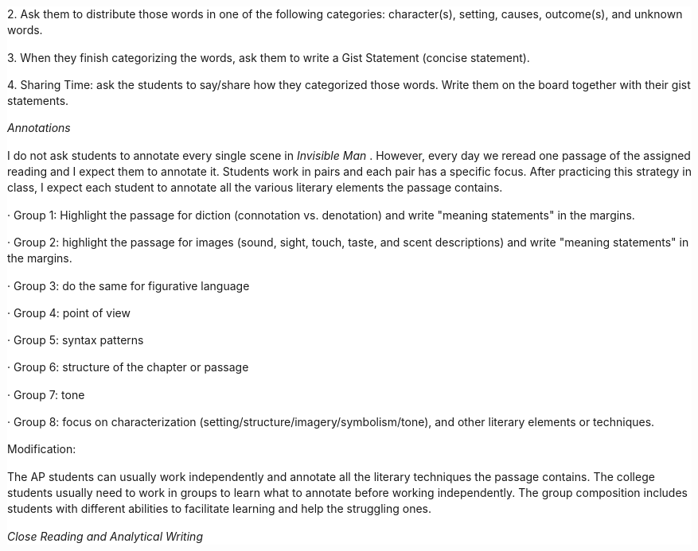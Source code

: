 <p>
2. Ask them to distribute those words in one of the following categories: character(s), setting, causes, outcome(s), and unknown words.
</p>
<p>
3. When they finish categorizing the words, ask them to write a Gist Statement (concise statement).
</p>
<p>
4. Sharing Time: ask the students to say/share how they categorized those words. Write them on the board together with their gist statements.
</p>
<p>
<i>
Annotations
</i>
</p>
<p>
I do not ask students to annotate every single scene in
<i>
Invisible Man
</i>
. However, every day we reread one passage of the assigned reading and I expect them to annotate it. Students work in pairs and each pair has a specific focus. After practicing this strategy in class, I expect each student to annotate all the various literary elements the passage contains.
</p>
<p>
· Group 1: Highlight the passage for diction (connotation vs. denotation) and write "meaning statements" in the margins.
</p>
<p>
· Group 2: highlight the passage for images (sound, sight, touch, taste, and scent descriptions) and write "meaning statements" in the margins.
</p>
<p>
· Group 3: do the same for figurative language
</p>
<p>
· Group 4: point of view
</p>
<p>
· Group 5: syntax patterns
</p>
<p>
· Group 6: structure of the chapter or passage
</p>
<p>
· Group 7: tone
</p>
<p>
· Group 8: focus on characterization (setting/structure/imagery/symbolism/tone), and other literary elements or techniques.
</p>
<p>
Modification:
</p>
<p>
The AP students can usually work independently and annotate all the literary techniques the passage contains. The college students usually need to work in groups to learn what to annotate before working independently. The group composition includes students with different abilities to facilitate learning and help the struggling ones.
</p>
<p>
<i>
Close Reading and Analytical Writing